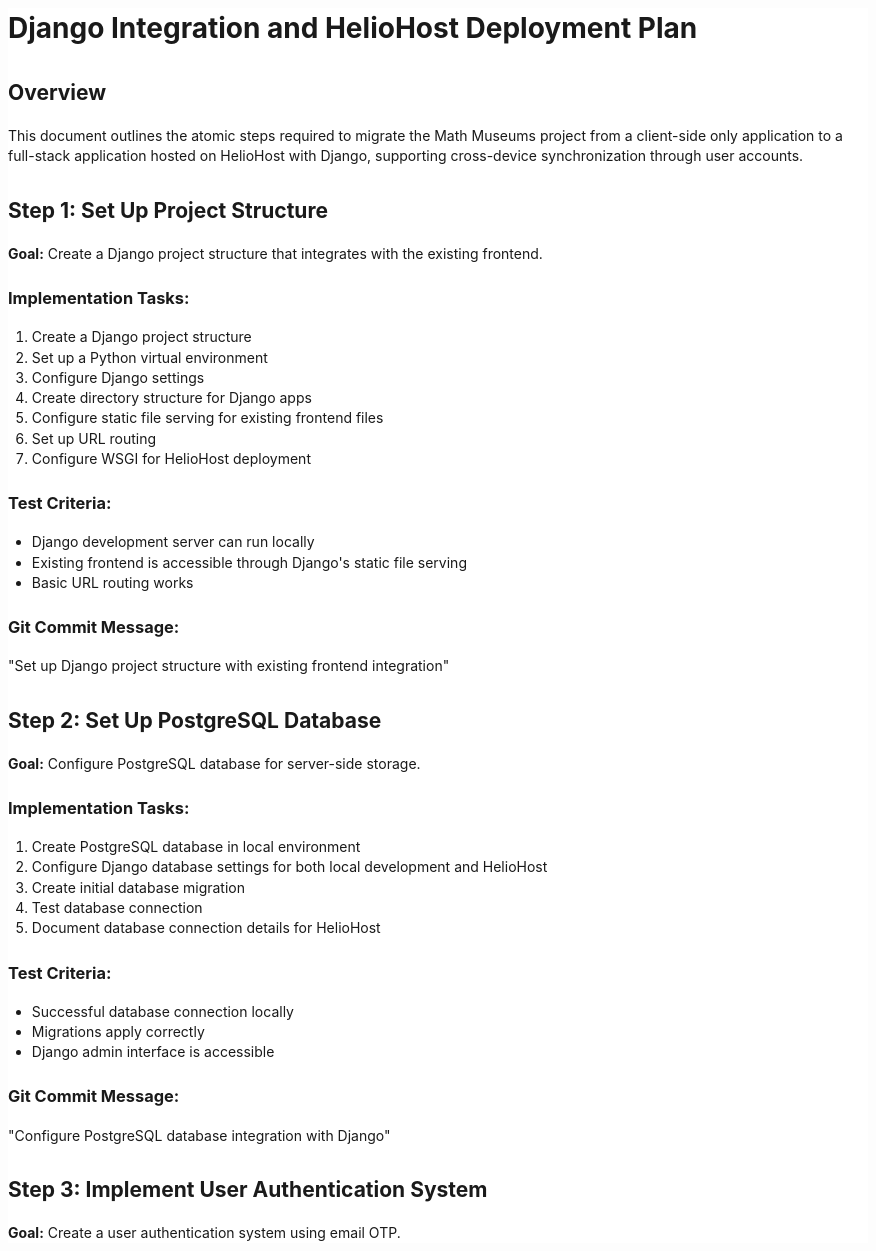 # Django Integration and HelioHost Deployment Plan

## Overview
This document outlines the atomic steps required to migrate the Math Museums project from a client-side only application to a full-stack application hosted on HelioHost with Django, supporting cross-device synchronization through user accounts.

## Step 1: Set Up Project Structure
**Goal:** Create a Django project structure that integrates with the existing frontend.

### Implementation Tasks:
1. Create a Django project structure
2. Set up a Python virtual environment
3. Configure Django settings
4. Create directory structure for Django apps
5. Configure static file serving for existing frontend files
6. Set up URL routing
7. Configure WSGI for HelioHost deployment

### Test Criteria:
- Django development server can run locally
- Existing frontend is accessible through Django's static file serving
- Basic URL routing works

### Git Commit Message:
"Set up Django project structure with existing frontend integration"

## Step 2: Set Up PostgreSQL Database
**Goal:** Configure PostgreSQL database for server-side storage.

### Implementation Tasks:
1. Create PostgreSQL database in local environment
2. Configure Django database settings for both local development and HelioHost
3. Create initial database migration
4. Test database connection
5. Document database connection details for HelioHost

### Test Criteria:
- Successful database connection locally
- Migrations apply correctly
- Django admin interface is accessible

### Git Commit Message:
"Configure PostgreSQL database integration with Django"

## Step 3: Implement User Authentication System
**Goal:** Create a user authentication system using email OTP.
